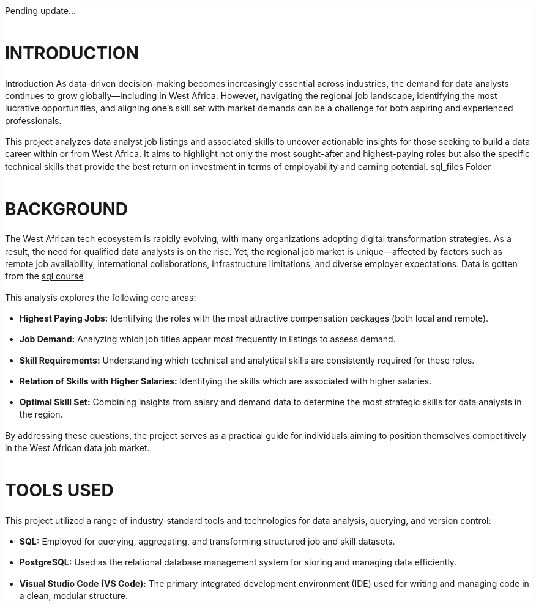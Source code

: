 Pending update...

# INTRODUCTION

Introduction
As data-driven decision-making becomes increasingly essential across industries, the demand for data analysts continues to grow globally—including in West Africa. However, navigating the regional job landscape, identifying the most lucrative opportunities, and aligning one’s skill set with market demands can be a challenge for both aspiring and experienced professionals.

This project analyzes data analyst job listings and associated skills to uncover actionable insights for those seeking to build a data career within or from West Africa. It aims to highlight not only the most sought-after and highest-paying roles but also the specific technical skills that provide the best return on investment in terms of employability and earning potential.
[sql_files Folder](/sql_files/)

# BACKGROUND

The West African tech ecosystem is rapidly evolving, with many organizations adopting digital transformation strategies. As a result, the need for qualified data analysts is on the rise. Yet, the regional job market is unique—affected by factors such as remote job availability, international collaborations, infrastructure limitations, and diverse employer expectations. Data is gotten from the [sql course](https://lukebarrouse.com/sql)

This analysis explores the following core areas:

- **Highest Paying Jobs:** Identifying the roles with the most attractive compensation packages (both local and remote).

- **Job Demand:** Analyzing which job titles appear most frequently in listings to assess demand.

- **Skill Requirements:** Understanding which technical and analytical skills are consistently required for these roles.

- **Relation of Skills with Higher Salaries:** Identifying the skills which are associated with higher salaries.

- **Optimal Skill Set:** Combining insights from salary and demand data to determine the most strategic skills for data analysts in the region.

By addressing these questions, the project serves as a practical guide for individuals aiming to position themselves competitively in the West African data job market.

# TOOLS USED

This project utilized a range of industry-standard tools and technologies for data analysis, querying, and version control:

- **SQL:** Employed for querying, aggregating, and transforming structured job and skill datasets.

- **PostgreSQL:** Used as the relational database management system for storing and managing data efficiently.

- **Visual Studio Code (VS Code):** The primary integrated development environment (IDE) used for writing and managing code in a clean, modular structure.
